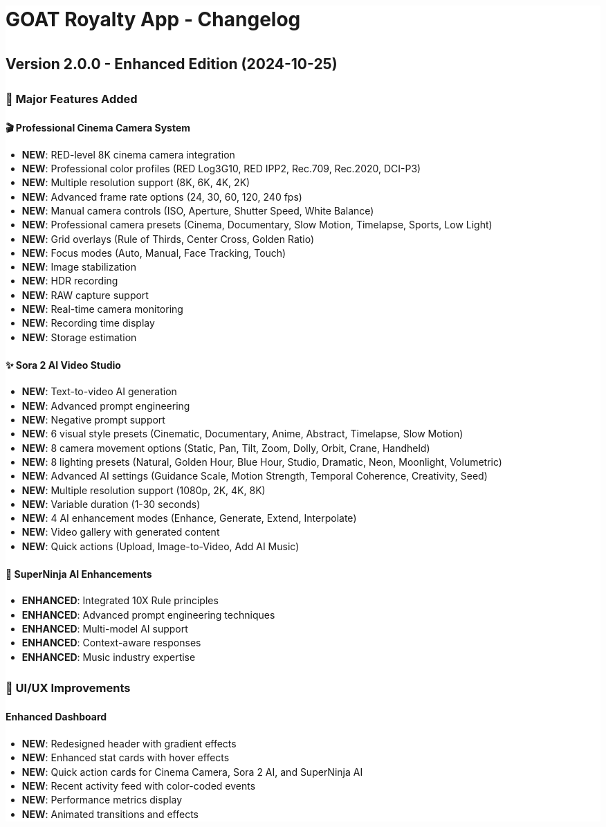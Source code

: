 # GOAT Royalty App - Changelog

## Version 2.0.0 - Enhanced Edition (2024-10-25)

### 🎉 Major Features Added

#### 🎬 Professional Cinema Camera System
- **NEW**: RED-level 8K cinema camera integration
- **NEW**: Professional color profiles (RED Log3G10, RED IPP2, Rec.709, Rec.2020, DCI-P3)
- **NEW**: Multiple resolution support (8K, 6K, 4K, 2K)
- **NEW**: Advanced frame rate options (24, 30, 60, 120, 240 fps)
- **NEW**: Manual camera controls (ISO, Aperture, Shutter Speed, White Balance)
- **NEW**: Professional camera presets (Cinema, Documentary, Slow Motion, Timelapse, Sports, Low Light)
- **NEW**: Grid overlays (Rule of Thirds, Center Cross, Golden Ratio)
- **NEW**: Focus modes (Auto, Manual, Face Tracking, Touch)
- **NEW**: Image stabilization
- **NEW**: HDR recording
- **NEW**: RAW capture support
- **NEW**: Real-time camera monitoring
- **NEW**: Recording time display
- **NEW**: Storage estimation

#### ✨ Sora 2 AI Video Studio
- **NEW**: Text-to-video AI generation
- **NEW**: Advanced prompt engineering
- **NEW**: Negative prompt support
- **NEW**: 6 visual style presets (Cinematic, Documentary, Anime, Abstract, Timelapse, Slow Motion)
- **NEW**: 8 camera movement options (Static, Pan, Tilt, Zoom, Dolly, Orbit, Crane, Handheld)
- **NEW**: 8 lighting presets (Natural, Golden Hour, Blue Hour, Studio, Dramatic, Neon, Moonlight, Volumetric)
- **NEW**: Advanced AI settings (Guidance Scale, Motion Strength, Temporal Coherence, Creativity, Seed)
- **NEW**: Multiple resolution support (1080p, 2K, 4K, 8K)
- **NEW**: Variable duration (1-30 seconds)
- **NEW**: 4 AI enhancement modes (Enhance, Generate, Extend, Interpolate)
- **NEW**: Video gallery with generated content
- **NEW**: Quick actions (Upload, Image-to-Video, Add AI Music)

#### 🤖 SuperNinja AI Enhancements
- **ENHANCED**: Integrated 10X Rule principles
- **ENHANCED**: Advanced prompt engineering techniques
- **ENHANCED**: Multi-model AI support
- **ENHANCED**: Context-aware responses
- **ENHANCED**: Music industry expertise

### 🎨 UI/UX Improvements

#### Enhanced Dashboard
- **NEW**: Redesigned header with gradient effects
- **NEW**: Enhanced stat cards with hover effects
- **NEW**: Quick action cards for Cinema Camera, Sora 2 AI, and SuperNinja AI
- **NEW**: Recent activity feed with color-coded events
- **NEW**: Performance metrics display
- **NEW**: Animated transitions and effects
